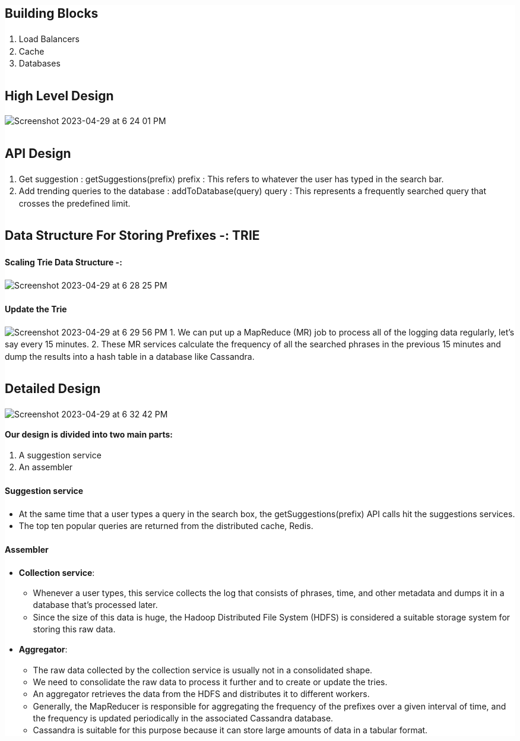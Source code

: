 ## Building Blocks
1. Load Balancers
2. Cache
3. Databases

## High Level Design
<img width="735" alt="Screenshot 2023-04-29 at 6 24 01 PM" src="https://user-images.githubusercontent.com/22426280/235303535-19af1dad-eb20-41d9-ba4c-f2c3d27a19b4.png">


## API Design
1. Get suggestion : getSuggestions(prefix) prefix : This refers to whatever the user has typed in the search bar.
2. Add trending queries to the database : addToDatabase(query) query : This represents a frequently searched query that crosses the predefined limit. 

## Data Structure For Storing Prefixes -: TRIE
#### Scaling Trie Data Structure -:
<img width="535" alt="Screenshot 2023-04-29 at 6 28 25 PM" src="https://user-images.githubusercontent.com/22426280/235303694-3478e3d8-d198-41e1-88d3-8be7a534aa28.png">

#### Update the Trie
<img width="936" alt="Screenshot 2023-04-29 at 6 29 56 PM" src="https://user-images.githubusercontent.com/22426280/235303763-8a722e9a-73d3-443c-8ad7-d115288a48b5.png">
1. We can put up a MapReduce (MR) job to process all of the logging data regularly, let’s say every 15 minutes. 
2. These MR services calculate the frequency of all the searched phrases in the previous 15 minutes and dump the results into a hash table in a database like Cassandra.

## Detailed Design
<img width="945" alt="Screenshot 2023-04-29 at 6 32 42 PM" src="https://user-images.githubusercontent.com/22426280/235303900-5df233b4-2af1-4c6e-8d44-01b9351d4920.png">

**Our design is divided into two main parts:**
1. A suggestion service
2. An assembler

#### Suggestion service
* At the same time that a user types a query in the search box, the getSuggestions(prefix) API calls hit the suggestions services. 
* The top ten popular queries are returned from the distributed cache, Redis.

#### Assembler
* __Collection service__: 
    * Whenever a user types, this service collects the log that consists of phrases, time, and other metadata and dumps it in a database that’s processed later. 
    * Since the size of this data is huge, the Hadoop Distributed File System (HDFS) is considered a suitable storage system for storing this raw data.

* __Aggregator__: 
    * The raw data collected by the collection service is usually not in a consolidated shape. 
    * We need to consolidate the raw data to process it further and to create or update the tries. 
    * An aggregator retrieves the data from the HDFS and distributes it to different workers. 
    * Generally, the MapReducer is responsible for aggregating the frequency of the prefixes over a given interval of time, and the frequency is updated periodically in the associated Cassandra database. 
    * Cassandra is suitable for this purpose because it can store large amounts of data in a tabular format.

